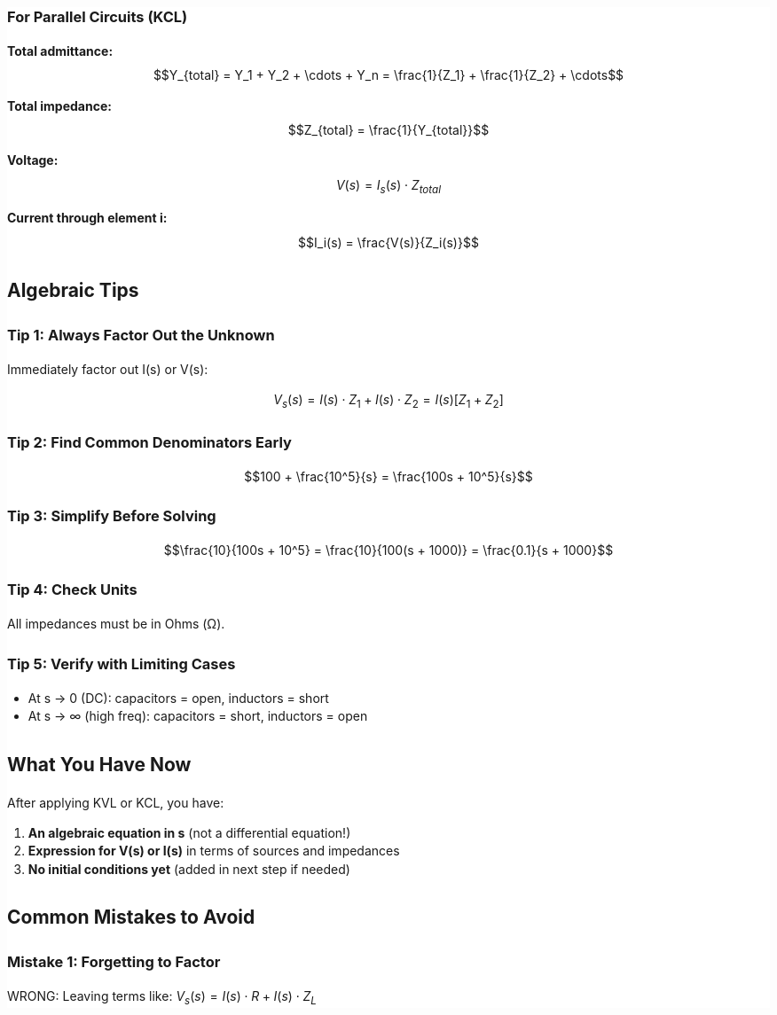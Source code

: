 ### For Parallel Circuits (KCL)

**Total admittance:**
$$Y_{total} = Y_1 + Y_2 + \cdots + Y_n = \frac{1}{Z_1} + \frac{1}{Z_2} + \cdots$$

**Total impedance:**
$$Z_{total} = \frac{1}{Y_{total}}$$

**Voltage:**
$$V(s) = I_s(s) \cdot Z_{total}$$

**Current through element i:**
$$I_i(s) = \frac{V(s)}{Z_i(s)}$$

## Algebraic Tips

### Tip 1: Always Factor Out the Unknown

Immediately factor out I(s) or V(s):

$$V_s(s) = I(s) \cdot Z_1 + I(s) \cdot Z_2 = I(s)[Z_1 + Z_2]$$

### Tip 2: Find Common Denominators Early

$$100 + \frac{10^5}{s} = \frac{100s + 10^5}{s}$$

### Tip 3: Simplify Before Solving

$$\frac{10}{100s + 10^5} = \frac{10}{100(s + 1000)} = \frac{0.1}{s + 1000}$$

### Tip 4: Check Units

All impedances must be in Ohms (Ω).

### Tip 5: Verify with Limiting Cases

- At s → 0 (DC): capacitors = open, inductors = short
- At s → ∞ (high freq): capacitors = short, inductors = open

## What You Have Now

After applying KVL or KCL, you have:

1. **An algebraic equation in s** (not a differential equation!)
2. **Expression for V(s) or I(s)** in terms of sources and impedances
3. **No initial conditions yet** (added in next step if needed)

## Common Mistakes to Avoid

### Mistake 1: Forgetting to Factor

WRONG: Leaving terms like: $V_s(s) = I(s) \cdot R + I(s) \cdot Z_L$
